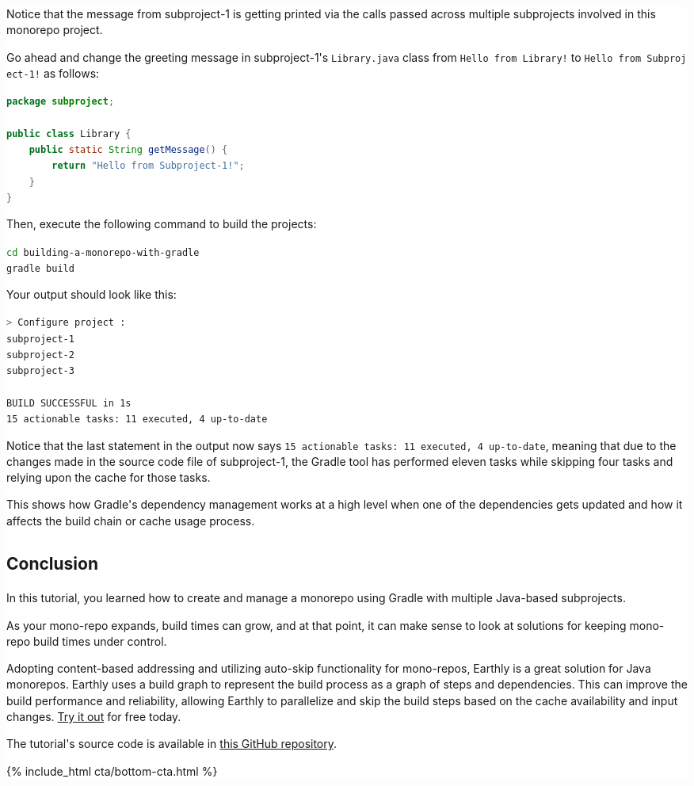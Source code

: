 Notice that the message from subproject-1 is getting printed via the calls passed across multiple subprojects involved in this monorepo project.

Go ahead and change the greeting message in subproject-1's `Library.java` class from `Hello from Library!` to `Hello from Subproject-1!` as follows:

~~~{.java caption="Library.java"}
package subproject;

public class Library {
    public static String getMessage() {
        return "Hello from Subproject-1!";
    }
}
~~~

Then, execute the following command to build the projects:

~~~{.bash caption=">_"}
cd building-a-monorepo-with-gradle
gradle build
~~~

Your output should look like this:

~~~{.bash caption="Output"}
> Configure project :
subproject-1
subproject-2
subproject-3

BUILD SUCCESSFUL in 1s
15 actionable tasks: 11 executed, 4 up-to-date
~~~

Notice that the last statement in the output now says `15 actionable tasks: 11 executed, 4 up-to-date`, meaning that due to the changes made in the source code file of subproject-1, the Gradle tool has performed eleven tasks while skipping four tasks and relying upon the cache for those tasks.

This shows how Gradle's dependency management works at a high level when one of the dependencies gets updated and how it affects the build chain or cache usage process.

## Conclusion

In this tutorial, you learned how to create and manage a monorepo using Gradle with multiple Java-based subprojects.

As your mono-repo expands, build times can grow, and at that point, it can make sense to look at solutions for keeping mono-repo build times under control.

Adopting content-based addressing and utilizing auto-skip functionality for mono-repos, Earthly is a great solution for Java monorepos. Earthly uses a build graph to represent the build process as a graph of steps and dependencies. This can improve the build performance and reliability, allowing Earthly to parallelize and skip the build steps based on the cache availability and input changes.  [Try it out](https://cloud.earthly.dev/login) for free today.

The tutorial's source code is available in [this GitHub repository](https://github.com/rajkumarvenkatasamy/building-a-monorepo-with-gradle).

{% include_html cta/bottom-cta.html %}
